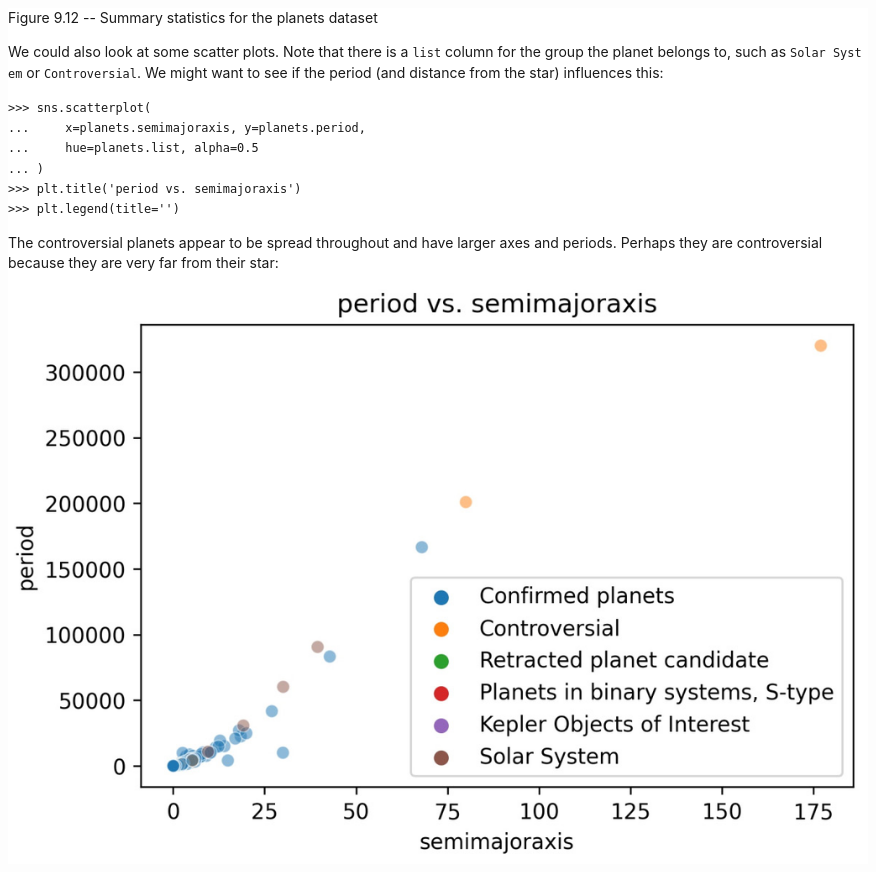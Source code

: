 
Figure 9.12 -- Summary statistics for the planets dataset

We could also look at some scatter plots. Note that there is a
`list` column for the group the planet belongs to, such as
`Solar System` or `Controversial`. We might want to
see if the period (and distance from the star) influences this:

```
>>> sns.scatterplot(
...     x=planets.semimajoraxis, y=planets.period, 
...     hue=planets.list, alpha=0.5
... )
>>> plt.title('period vs. semimajoraxis')
>>> plt.legend(title='') 
```

The controversial planets appear to be
spread throughout and have larger
axes and
periods. Perhaps they are controversial because they are very far from
their star:


![](./images/Figure_9.13_B16834.jpg)
